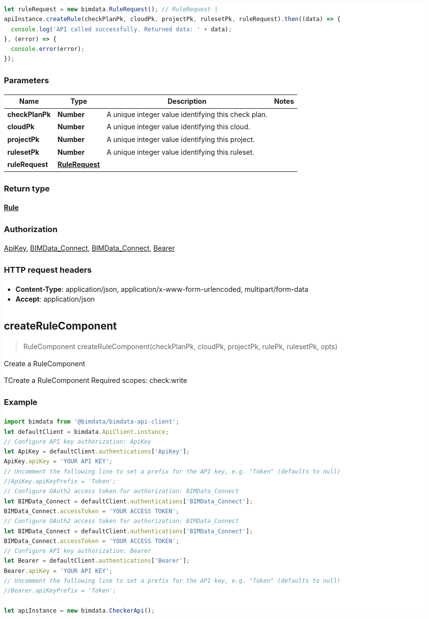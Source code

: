 ```javascript
let ruleRequest = new bimdata.RuleRequest(); // RuleRequest | 
apiInstance.createRule(checkPlanPk, cloudPk, projectPk, rulesetPk, ruleRequest).then((data) => {
  console.log('API called successfully. Returned data: ' + data);
}, (error) => {
  console.error(error);
});

```

### Parameters


Name | Type | Description  | Notes
------------- | ------------- | ------------- | -------------
 **checkPlanPk** | **Number**| A unique integer value identifying this check plan. | 
 **cloudPk** | **Number**| A unique integer value identifying this cloud. | 
 **projectPk** | **Number**| A unique integer value identifying this project. | 
 **rulesetPk** | **Number**| A unique integer value identifying this ruleset. | 
 **ruleRequest** | [**RuleRequest**](RuleRequest.md)|  | 

### Return type

[**Rule**](Rule.md)

### Authorization

[ApiKey](../README.md#ApiKey), [BIMData_Connect](../README.md#BIMData_Connect), [BIMData_Connect](../README.md#BIMData_Connect), [Bearer](../README.md#Bearer)

### HTTP request headers

- **Content-Type**: application/json, application/x-www-form-urlencoded, multipart/form-data
- **Accept**: application/json


## createRuleComponent

> RuleComponent createRuleComponent(checkPlanPk, cloudPk, projectPk, rulePk, rulesetPk, opts)

Create a RuleComponent

TCreate a RuleComponent  Required scopes: check:write

### Example

```javascript
import bimdata from '@bimdata/bimdata-api-client';
let defaultClient = bimdata.ApiClient.instance;
// Configure API key authorization: ApiKey
let ApiKey = defaultClient.authentications['ApiKey'];
ApiKey.apiKey = 'YOUR API KEY';
// Uncomment the following line to set a prefix for the API key, e.g. "Token" (defaults to null)
//ApiKey.apiKeyPrefix = 'Token';
// Configure OAuth2 access token for authorization: BIMData_Connect
let BIMData_Connect = defaultClient.authentications['BIMData_Connect'];
BIMData_Connect.accessToken = 'YOUR ACCESS TOKEN';
// Configure OAuth2 access token for authorization: BIMData_Connect
let BIMData_Connect = defaultClient.authentications['BIMData_Connect'];
BIMData_Connect.accessToken = 'YOUR ACCESS TOKEN';
// Configure API key authorization: Bearer
let Bearer = defaultClient.authentications['Bearer'];
Bearer.apiKey = 'YOUR API KEY';
// Uncomment the following line to set a prefix for the API key, e.g. "Token" (defaults to null)
//Bearer.apiKeyPrefix = 'Token';

let apiInstance = new bimdata.CheckerApi();
```
